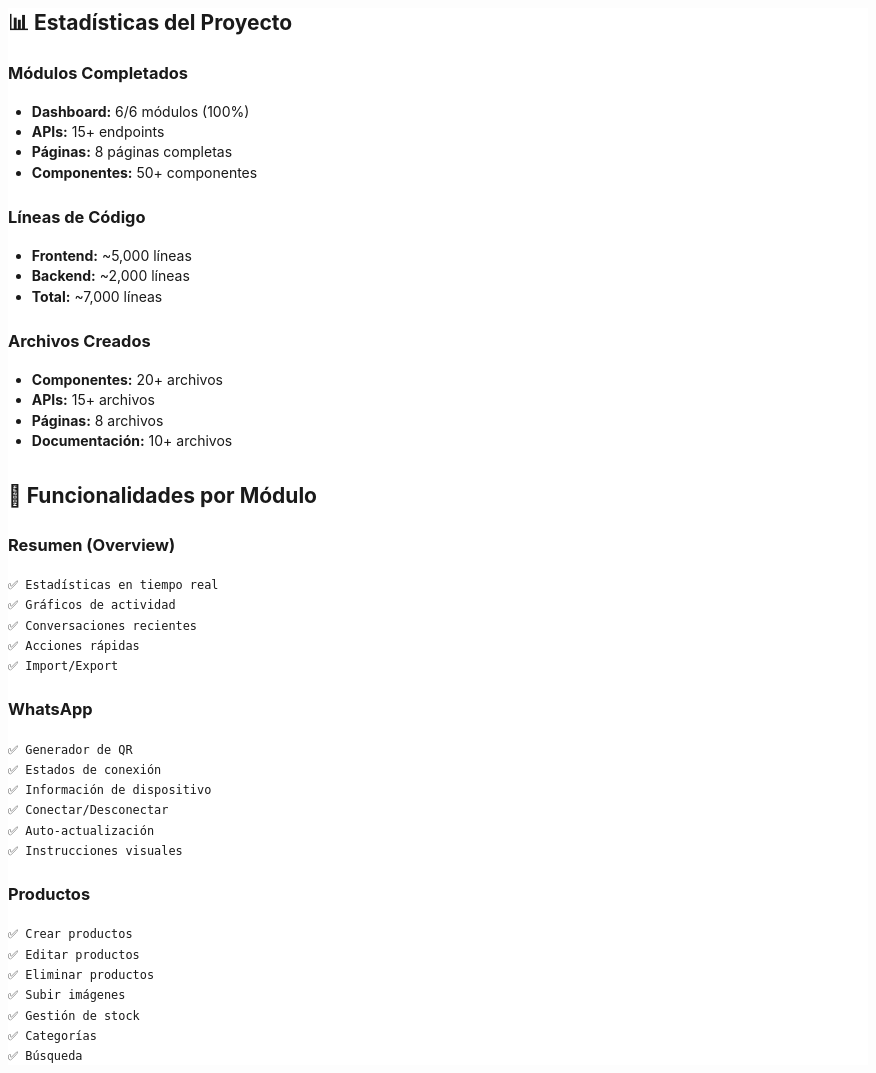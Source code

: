 ## 📊 Estadísticas del Proyecto

### Módulos Completados
- **Dashboard:** 6/6 módulos (100%)
- **APIs:** 15+ endpoints
- **Páginas:** 8 páginas completas
- **Componentes:** 50+ componentes

### Líneas de Código
- **Frontend:** ~5,000 líneas
- **Backend:** ~2,000 líneas
- **Total:** ~7,000 líneas

### Archivos Creados
- **Componentes:** 20+ archivos
- **APIs:** 15+ archivos
- **Páginas:** 8 archivos
- **Documentación:** 10+ archivos

## 🎯 Funcionalidades por Módulo

### Resumen (Overview)
```
✅ Estadísticas en tiempo real
✅ Gráficos de actividad
✅ Conversaciones recientes
✅ Acciones rápidas
✅ Import/Export
```

### WhatsApp
```
✅ Generador de QR
✅ Estados de conexión
✅ Información de dispositivo
✅ Conectar/Desconectar
✅ Auto-actualización
✅ Instrucciones visuales
```

### Productos
```
✅ Crear productos
✅ Editar productos
✅ Eliminar productos
✅ Subir imágenes
✅ Gestión de stock
✅ Categorías
✅ Búsqueda
```
